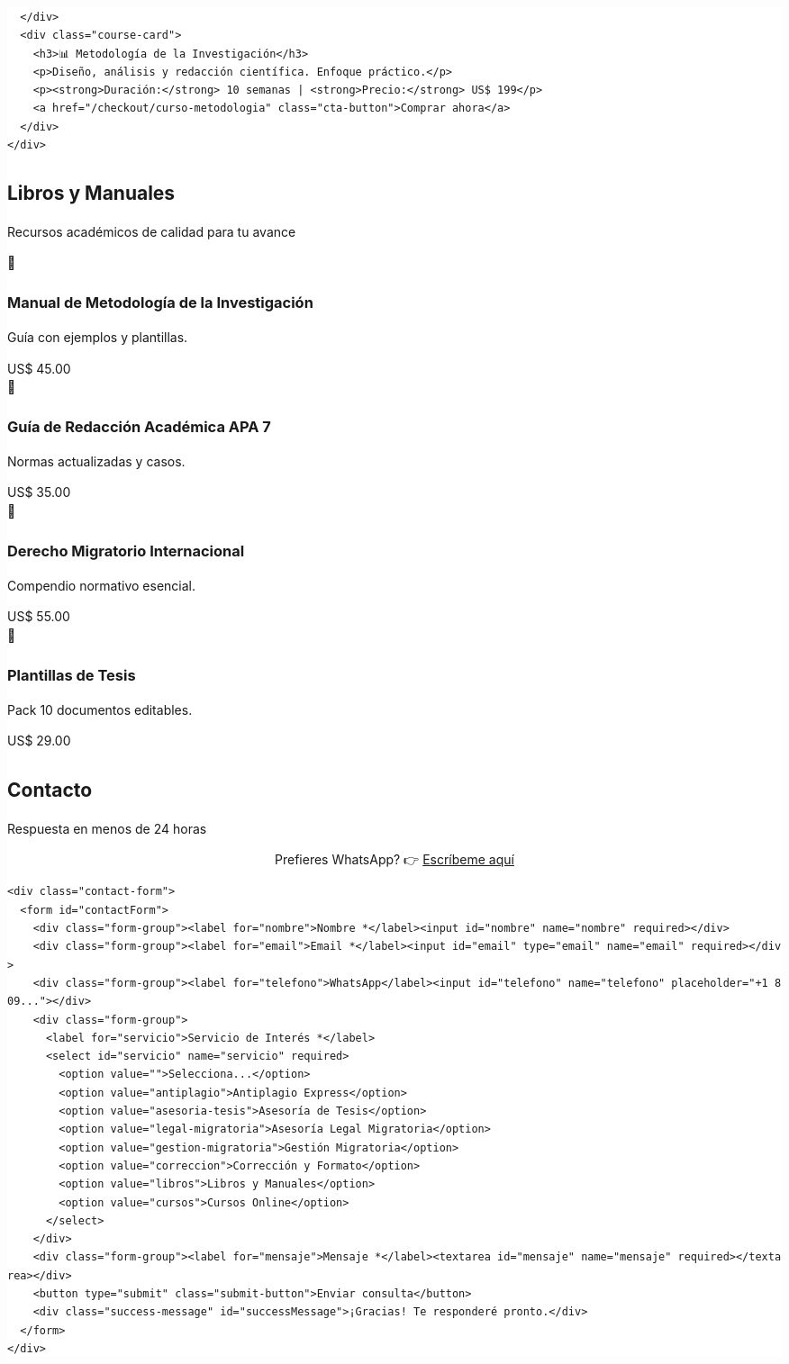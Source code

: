       </div>
      <div class="course-card">
        <h3>📊 Metodología de la Investigación</h3>
        <p>Diseño, análisis y redacción científica. Enfoque práctico.</p>
        <p><strong>Duración:</strong> 10 semanas | <strong>Precio:</strong> US$ 199</p>
        <a href="/checkout/curso-metodologia" class="cta-button">Comprar ahora</a>
      </div>
    </div>
  </section>

  
  <section id="libros">
    <h2>Libros y Manuales</h2>
    <p class="section-subtitle">Recursos académicos de calidad para tu avance</p>
    <div class="books-grid">
      <div class="book-card"><div class="book-cover">📖</div><div class="book-info"><h3>Manual de Metodología de la Investigación</h3><p>Guía con ejemplos y plantillas.</p><div class="book-price">US$ 45.00</div></div></div>
      <div class="book-card"><div class="book-cover">📘</div><div class="book-info"><h3>Guía de Redacción Académica APA 7</h3><p>Normas actualizadas y casos.</p><div class="book-price">US$ 35.00</div></div></div>
      <div class="book-card"><div class="book-cover">📕</div><div class="book-info"><h3>Derecho Migratorio Internacional</h3><p>Compendio normativo esencial.</p><div class="book-price">US$ 55.00</div></div></div>
      <div class="book-card"><div class="book-cover">📗</div><div class="book-info"><h3>Plantillas de Tesis</h3><p>Pack 10 documentos editables.</p><div class="book-price">US$ 29.00</div></div></div>
    </div>
  </section>

  
  <section id="contacto" style="background:var(--bg);">
    <h2>Contacto</h2>
    <p class="section-subtitle">Respuesta en menos de 24 horas</p>
    <p style="text-align:center;margin-bottom:10px">
      Prefieres WhatsApp? 👉 <a href="https://wa.me/TU_WHATSAPP?text=Hola%20Doctora%20Jessica..." target="_blank" rel="noopener">Escríbeme aquí</a>
    </p>

    <div class="contact-form">
      <form id="contactForm">
        <div class="form-group"><label for="nombre">Nombre *</label><input id="nombre" name="nombre" required></div>
        <div class="form-group"><label for="email">Email *</label><input id="email" type="email" name="email" required></div>
        <div class="form-group"><label for="telefono">WhatsApp</label><input id="telefono" name="telefono" placeholder="+1 809..."></div>
        <div class="form-group">
          <label for="servicio">Servicio de Interés *</label>
          <select id="servicio" name="servicio" required>
            <option value="">Selecciona...</option>
            <option value="antiplagio">Antiplagio Express</option>
            <option value="asesoria-tesis">Asesoría de Tesis</option>
            <option value="legal-migratoria">Asesoría Legal Migratoria</option>
            <option value="gestion-migratoria">Gestión Migratoria</option>
            <option value="correccion">Corrección y Formato</option>
            <option value="libros">Libros y Manuales</option>
            <option value="cursos">Cursos Online</option>
          </select>
        </div>
        <div class="form-group"><label for="mensaje">Mensaje *</label><textarea id="mensaje" name="mensaje" required></textarea></div>
        <button type="submit" class="submit-button">Enviar consulta</button>
        <div class="success-message" id="successMessage">¡Gracias! Te responderé pronto.</div>
      </form>
    </div>
  </section>